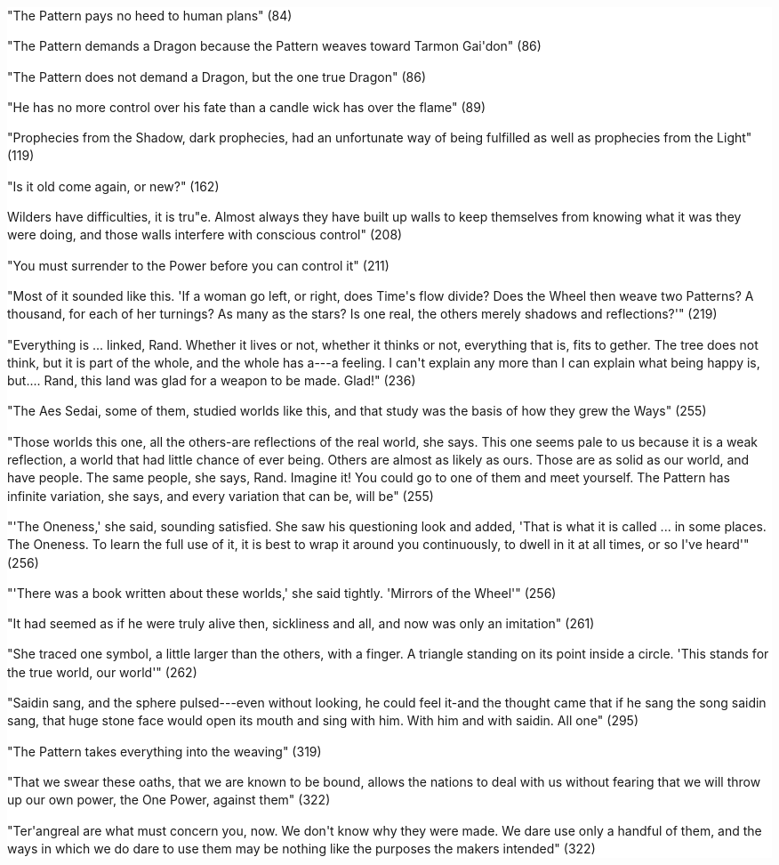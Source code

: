 "The Pattern pays no heed to human plans" (84)

"The Pattern demands a Dragon because the Pattern weaves toward Tarmon Gai'don" (86)

"The Pattern does not demand a Dragon, but the one true Dragon" (86)

"He has no more control over his fate than a candle wick has over the flame" (89)

"Prophecies from the Shadow, dark prophecies, had an unfortunate way of being fulfilled as well as prophecies from the Light" (119)

"Is it old come again, or new?" (162)

Wilders have difficulties, it is tru"e. Almost always they have built up walls to keep themselves from knowing what it was they were doing, and those walls interfere with conscious control" (208)

"You must surrender to the Power before you can control it" (211)

"Most of it sounded like this. 'If a woman go left, or right, does Time's flow divide? Does the Wheel then weave two Patterns? A thousand, for each of her turnings? As many as the stars? Is one real, the others merely shadows and reflections?'" (219)

"Everything is ... linked, Rand. Whether it lives or not, whether it thinks or not, everything that is, fits to gether. The tree does not think, but it is part of the whole, and the whole has a---a feeling. I can't explain any more than I can explain what being happy is, but.... Rand, this land was glad for a weapon to be made. Glad!" (236)

"The Aes Sedai, some of them, studied worlds like this, and that study was the basis of how they grew the Ways" (255)

"Those worlds this one, all the others-are reflections of the real world, she says. This one seems pale to us because it is a weak reflection, a world that had little chance of ever being. Others are almost as likely as ours. Those are as solid as our world, and have people. The same people, she says, Rand. Imagine it! You could go to one of them and meet yourself. The Pattern has infinite variation, she says, and every variation that can be, will be" (255)

"'The Oneness,' she said, sounding satisfied. She saw his questioning look and added, 'That is what it is called ... in some places. The Oneness. To learn the full use of it, it is best to wrap it around you continuously, to dwell in it at all times, or so I've heard'" (256)

"'There was a book written about these worlds,' she said tightly. 'Mirrors of the Wheel'" (256)

"It had seemed as if he were truly alive then, sickliness and all, and now was only an imitation" (261)

"She traced one symbol, a little larger than the others, with a finger. A triangle standing on its point inside a circle. 'This stands for the true world, our world'" (262)

"Saidin sang, and the sphere pulsed---even without looking, he could feel it-and the thought came that if he sang the song saidin sang, that huge stone face would open its mouth and sing with him. With him and with saidin. All one" (295)

"The Pattern takes everything into the weaving" (319)

"That we swear these oaths, that we are known to be bound, allows the nations to deal with us without fearing that we will throw up our own power, the One Power, against them" (322)

"Ter'angreal are what must concern you, now. We don't know why they were made. We dare use only a handful of them, and the ways in which we do dare to use them may be nothing like the purposes the makers intended" (322)
